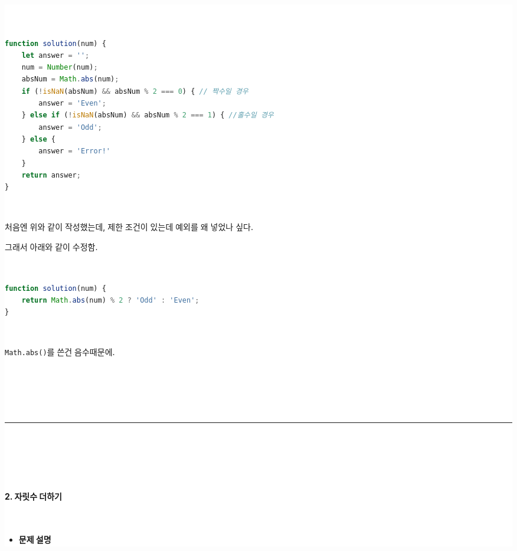<br>

<br>

```javascript
function solution(num) {
    let answer = '';
    num = Number(num);
    absNum = Math.abs(num);
    if (!isNaN(absNum) && absNum % 2 === 0) { // 짝수일 경우
        answer = 'Even';
    } else if (!isNaN(absNum) && absNum % 2 === 1) { //홀수일 경우
        answer = 'Odd';
    } else {
        answer = 'Error!'
    }
    return answer;
}
```

<br>

처음엔 위와 같이 작성했는데, 제한 조건이 있는데 예외를 왜 넣었나 싶다.

그래서 아래와 같이 수정함.

<br>

```javascript
function solution(num) {
    return Math.abs(num) % 2 ? 'Odd' : 'Even';
}
```

<br>

`Math.abs()`를 쓴건 음수때문에.

<br>

<br>

<br>

<br>

<hr>

<br>

<br>

<br>

<br>

#### **2.** 자릿수 더하기

<br>

- **문제 설명**
